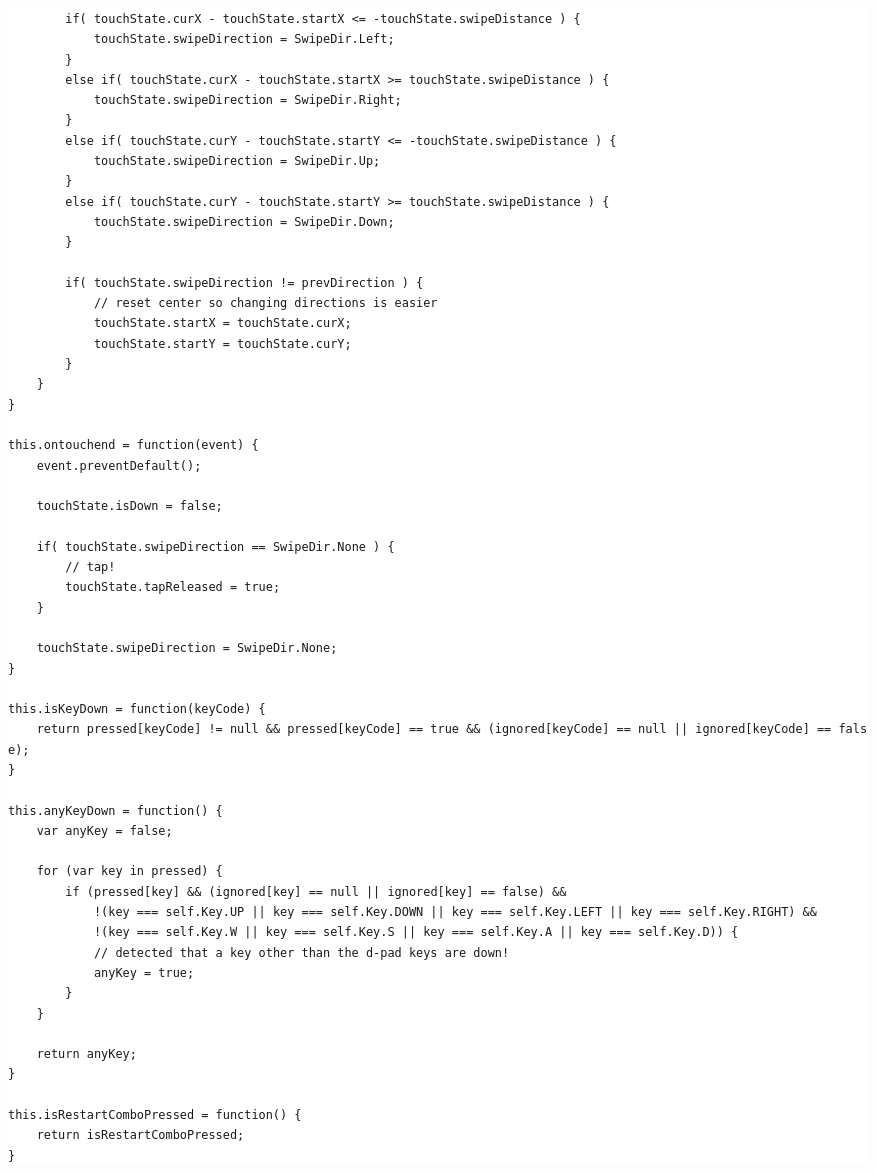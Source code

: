 			if( touchState.curX - touchState.startX <= -touchState.swipeDistance ) {
				touchState.swipeDirection = SwipeDir.Left;
			}
			else if( touchState.curX - touchState.startX >= touchState.swipeDistance ) {
				touchState.swipeDirection = SwipeDir.Right;
			}
			else if( touchState.curY - touchState.startY <= -touchState.swipeDistance ) {
				touchState.swipeDirection = SwipeDir.Up;
			}
			else if( touchState.curY - touchState.startY >= touchState.swipeDistance ) {
				touchState.swipeDirection = SwipeDir.Down;
			}

			if( touchState.swipeDirection != prevDirection ) {
				// reset center so changing directions is easier
				touchState.startX = touchState.curX;
				touchState.startY = touchState.curY;
			}
		}
	}

	this.ontouchend = function(event) {
		event.preventDefault();

		touchState.isDown = false;

		if( touchState.swipeDirection == SwipeDir.None ) {
			// tap!
			touchState.tapReleased = true;
		}

		touchState.swipeDirection = SwipeDir.None;
	}

	this.isKeyDown = function(keyCode) {
		return pressed[keyCode] != null && pressed[keyCode] == true && (ignored[keyCode] == null || ignored[keyCode] == false);
	}

	this.anyKeyDown = function() {
		var anyKey = false;

		for (var key in pressed) {
			if (pressed[key] && (ignored[key] == null || ignored[key] == false) &&
				!(key === self.Key.UP || key === self.Key.DOWN || key === self.Key.LEFT || key === self.Key.RIGHT) &&
				!(key === self.Key.W || key === self.Key.S || key === self.Key.A || key === self.Key.D)) {
				// detected that a key other than the d-pad keys are down!
				anyKey = true;
			}
		}

		return anyKey;
	}

	this.isRestartComboPressed = function() {
		return isRestartComboPressed;
	}
